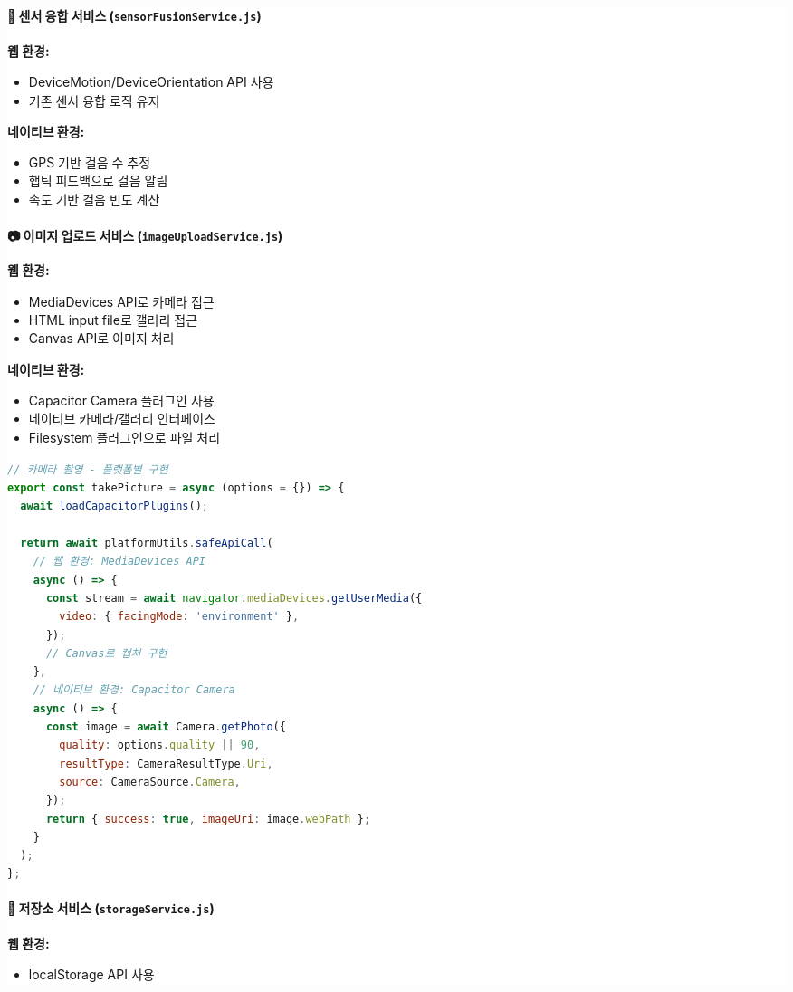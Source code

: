 #### 📱 센서 융합 서비스 (`sensorFusionService.js`)

**웹 환경:**
- DeviceMotion/DeviceOrientation API 사용
- 기존 센서 융합 로직 유지

**네이티브 환경:**
- GPS 기반 걸음 수 추정
- 햅틱 피드백으로 걸음 알림
- 속도 기반 걸음 빈도 계산

#### 📷 이미지 업로드 서비스 (`imageUploadService.js`)

**웹 환경:**
- MediaDevices API로 카메라 접근
- HTML input file로 갤러리 접근
- Canvas API로 이미지 처리

**네이티브 환경:**
- Capacitor Camera 플러그인 사용
- 네이티브 카메라/갤러리 인터페이스
- Filesystem 플러그인으로 파일 처리

```javascript
// 카메라 촬영 - 플랫폼별 구현
export const takePicture = async (options = {}) => {
  await loadCapacitorPlugins();

  return await platformUtils.safeApiCall(
    // 웹 환경: MediaDevices API
    async () => {
      const stream = await navigator.mediaDevices.getUserMedia({
        video: { facingMode: 'environment' },
      });
      // Canvas로 캡처 구현
    },
    // 네이티브 환경: Capacitor Camera
    async () => {
      const image = await Camera.getPhoto({
        quality: options.quality || 90,
        resultType: CameraResultType.Uri,
        source: CameraSource.Camera,
      });
      return { success: true, imageUri: image.webPath };
    }
  );
};
```

#### 💾 저장소 서비스 (`storageService.js`)

**웹 환경:**
- localStorage API 사용
